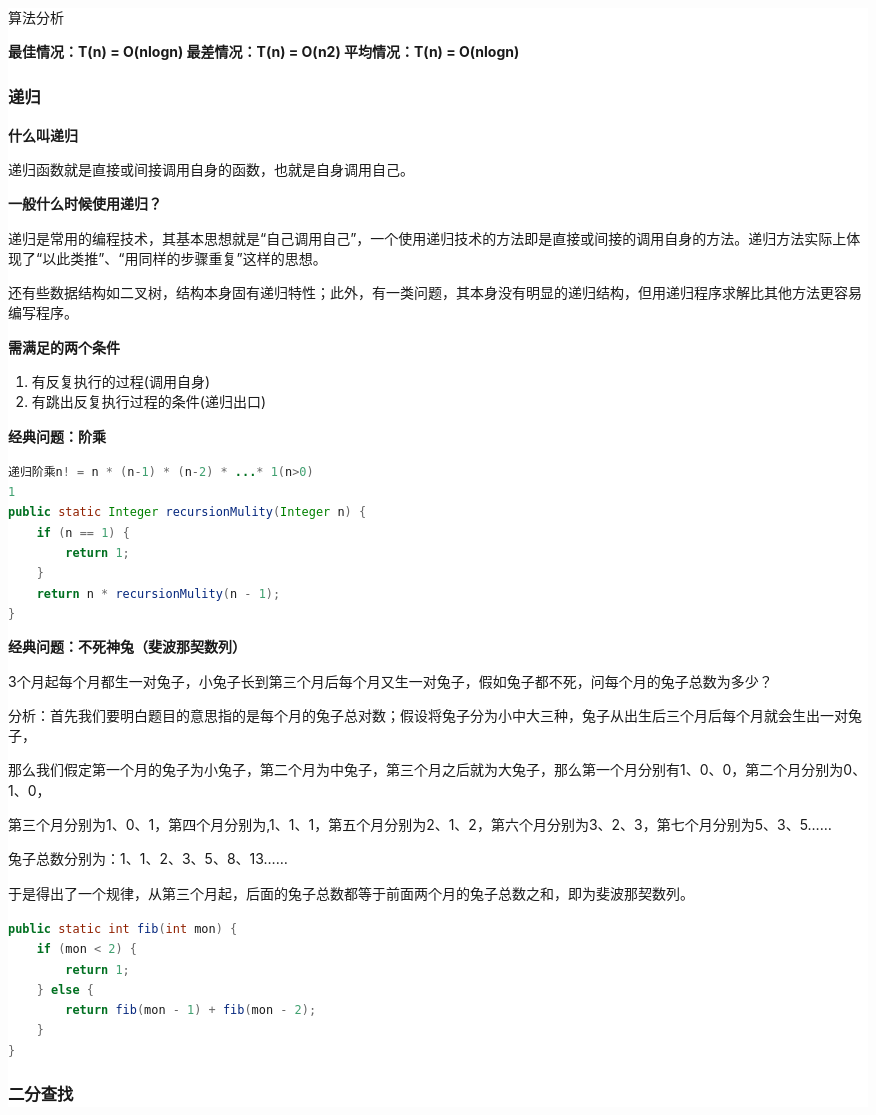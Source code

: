 算法分析

**最佳情况：T(n) = O(nlogn) 最差情况：T(n) = O(n2) 平均情况：T(n) = O(nlogn)**

### 递归

**什么叫递归**

递归函数就是直接或间接调用自身的函数，也就是自身调用自己。

**一般什么时候使用递归？**

递归是常用的编程技术，其基本思想就是“自己调用自己”，一个使用递归技术的方法即是直接或间接的调用自身的方法。递归方法实际上体现了“以此类推”、“用同样的步骤重复”这样的思想。

还有些数据结构如二叉树，结构本身固有递归特性；此外，有一类问题，其本身没有明显的递归结构，但用递归程序求解比其他方法更容易编写程序。

**需满足的两个条件**

1. 有反复执行的过程(调用自身)
2. 有跳出反复执行过程的条件(递归出口)

**经典问题：阶乘**

```java
递归阶乘n! = n * (n-1) * (n-2) * ...* 1(n>0)
1
public static Integer recursionMulity(Integer n) {
    if (n == 1) {
        return 1;
    }
    return n * recursionMulity(n - 1);
}
```

**经典问题：不死神兔（斐波那契数列）**

3个月起每个月都生一对兔子，小兔子长到第三个月后每个月又生一对兔子，假如兔子都不死，问每个月的兔子总数为多少？

分析：首先我们要明白题目的意思指的是每个月的兔子总对数；假设将兔子分为小中大三种，兔子从出生后三个月后每个月就会生出一对兔子，

那么我们假定第一个月的兔子为小兔子，第二个月为中兔子，第三个月之后就为大兔子，那么第一个月分别有1、0、0，第二个月分别为0、1、0，

第三个月分别为1、0、1，第四个月分别为,1、1、1，第五个月分别为2、1、2，第六个月分别为3、2、3，第七个月分别为5、3、5……

兔子总数分别为：1、1、2、3、5、8、13……

于是得出了一个规律，从第三个月起，后面的兔子总数都等于前面两个月的兔子总数之和，即为斐波那契数列。

```java
public static int fib(int mon) {
    if (mon < 2) {
        return 1;
    } else {
        return fib(mon - 1) + fib(mon - 2);
    }
}
```

### 二分查找

